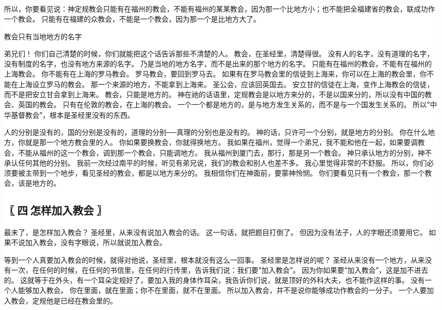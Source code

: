 所以，你要看见说：神定规教会只能有在福州的教会，不能有福州的某某教会，因为那一个比地方小；也不能把全福建省的教会，联成功作一个教会。
只能有在福建的众教会，不能是一个教会，因为那一个是比地方大了。

教会只有当地地方的名字

弟兄们！
你们自己清楚的时候，你们就能把这个话告诉那些不清楚的人。
教会，在圣经里，清楚得很。
没有人的名字，没有道理的名字，没有制度的名字，也没有地方来源的名字。
乃是当地的地方名字，而不是出来的那个地方的名字。
只能有在福州的教会，不能有在福州的上海教会。
你不能有在上海的罗马教会。
罗马教会，要回到罗马去。
如果有在罗马教会里的信徒到上海来，你可以在上海的教会里，你不能在上海设立罗马的教会。
那一个来源的地方，不能拿到上海来。
圣公会，应该回英国去。
安立甘的信徒在上海，变作上海教会的信徒，而不是把安立甘会拿到上海来。
教会，只能是地方的。
神在祂的话语里，定规教会是以地方来分的，不是以国来分的，所以没有中国的教会、英国的教会。
只有在伦敦的教会，在上海的教会。
一个一个都是地方的，是与地方发生关系的，而不是与一个国发生关系的。
所以“中华基督教会”，根本是圣经里没有的东西。

人的分别是没有的，国的分别是没有的，道理的分别──真理的分别也是没有的。
神的话，只许可一个分别，就是地方的分别。
你在什么地方，你就是那一个地方教会里的人。
你如果要换教会，你就得换地方。
我如果在福州，觉得一个弟兄，我不能和他在一起，如果要调教会，不能从福州的这一个教会，调到那一个教会，只能调地方。
我从福州到厦门去，那行，那是另一个教会。
神只承认地方的分别，神不承认任何其他的分别。
我前一次经过南平的时候，听见有弟兄说，我们的教会和别人也差不多。
我心里觉得非常的不舒服。
所以，你们必须要被主带到一个地步，看见圣经的教会，都是以地方来分的。
我相信你们在神面前，要蒙神怜悯。
你们要看见只有一个教会，那一个教会，该是地方的。

## 〖 四  怎样加入教会 〗

最末了，是怎样加入教会？
圣经里，从来没有说加入教会的话。
这一句话，就把题目打倒了。
但因为没有法子，人的字眼还须要用它。
如果不说加入教会，没有字眼说，所以就说加入教会。

等到一个人真要加入教会的时候，就得对他说，圣经里，根本就没有这么一回事。
圣经里是怎样说的呢？
圣经从来没有一个地方，从来没有一次，在任何的时候，在任何的书信里，在任何的行传里，告诉我们说：我们要“加入教会”。
因为你如果要“加入教会”，这是加不进去的。
这就等于在外头，有一个耳朵定规好了，要加入我的身体作耳朵，我告诉你们说，就是顶好的外科大夫，也不能作这样的事。
没有一个人能够加入教会。
你在里面，就在里面；你不在里面，就不在里面。
所以加入教会，并不是说你能够成功作教会的一分子。
一个人要加入教会，定规他是已经在教会里的。
